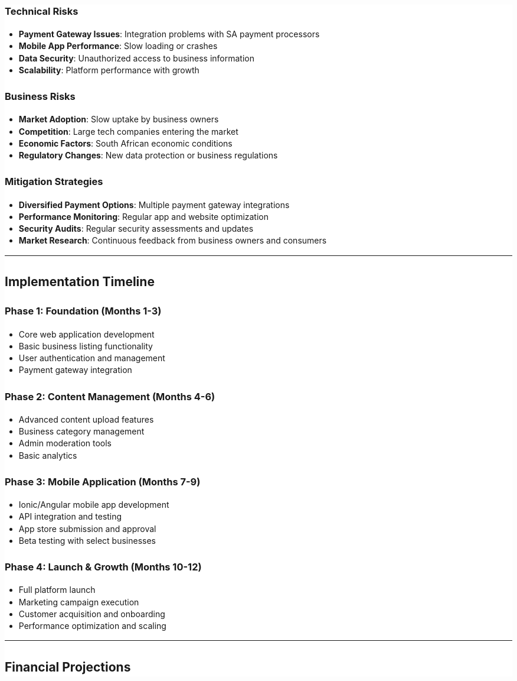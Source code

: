 ### Technical Risks
- **Payment Gateway Issues**: Integration problems with SA payment processors
- **Mobile App Performance**: Slow loading or crashes
- **Data Security**: Unauthorized access to business information
- **Scalability**: Platform performance with growth

### Business Risks
- **Market Adoption**: Slow uptake by business owners
- **Competition**: Large tech companies entering the market
- **Economic Factors**: South African economic conditions
- **Regulatory Changes**: New data protection or business regulations

### Mitigation Strategies
- **Diversified Payment Options**: Multiple payment gateway integrations
- **Performance Monitoring**: Regular app and website optimization
- **Security Audits**: Regular security assessments and updates
- **Market Research**: Continuous feedback from business owners and consumers

---

## Implementation Timeline

### Phase 1: Foundation (Months 1-3)
- Core web application development
- Basic business listing functionality
- User authentication and management
- Payment gateway integration

### Phase 2: Content Management (Months 4-6)
- Advanced content upload features
- Business category management
- Admin moderation tools
- Basic analytics

### Phase 3: Mobile Application (Months 7-9)
- Ionic/Angular mobile app development
- API integration and testing
- App store submission and approval
- Beta testing with select businesses

### Phase 4: Launch & Growth (Months 10-12)
- Full platform launch
- Marketing campaign execution
- Customer acquisition and onboarding
- Performance optimization and scaling

---

## Financial Projections
